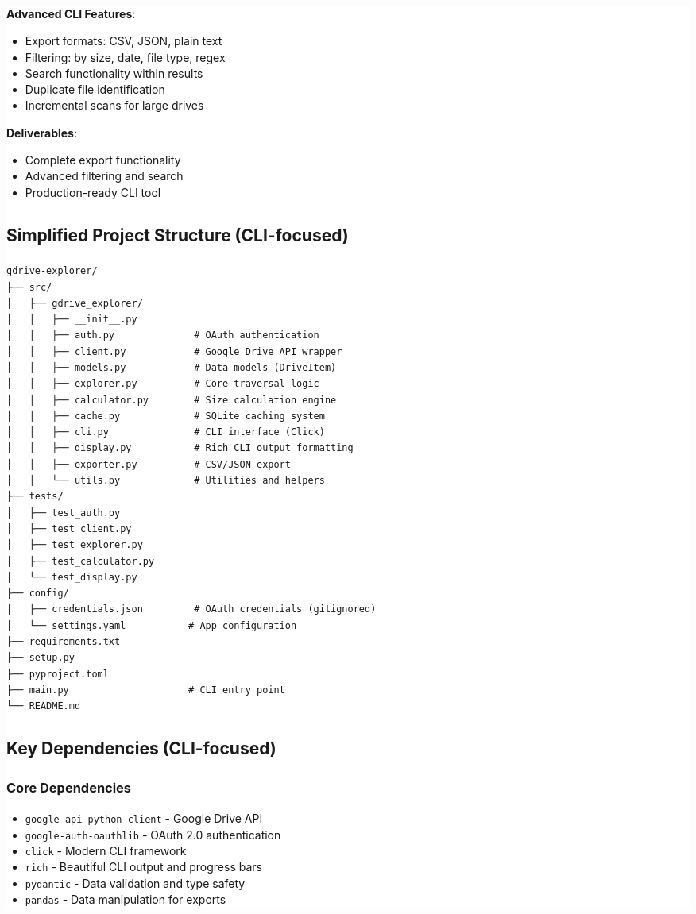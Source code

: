 **Advanced CLI Features**:
- Export formats: CSV, JSON, plain text
- Filtering: by size, date, file type, regex
- Search functionality within results
- Duplicate file identification
- Incremental scans for large drives

**Deliverables**:
- Complete export functionality
- Advanced filtering and search
- Production-ready CLI tool

## Simplified Project Structure (CLI-focused)

```
gdrive-explorer/
├── src/
│   ├── gdrive_explorer/
│   │   ├── __init__.py
│   │   ├── auth.py              # OAuth authentication
│   │   ├── client.py            # Google Drive API wrapper
│   │   ├── models.py            # Data models (DriveItem)
│   │   ├── explorer.py          # Core traversal logic
│   │   ├── calculator.py        # Size calculation engine
│   │   ├── cache.py             # SQLite caching system
│   │   ├── cli.py               # CLI interface (Click)
│   │   ├── display.py           # Rich CLI output formatting
│   │   ├── exporter.py          # CSV/JSON export
│   │   └── utils.py             # Utilities and helpers
├── tests/
│   ├── test_auth.py
│   ├── test_client.py
│   ├── test_explorer.py
│   ├── test_calculator.py
│   └── test_display.py
├── config/
│   ├── credentials.json         # OAuth credentials (gitignored)
│   └── settings.yaml           # App configuration
├── requirements.txt
├── setup.py
├── pyproject.toml
├── main.py                     # CLI entry point
└── README.md
```

## Key Dependencies (CLI-focused)

### Core Dependencies
- `google-api-python-client` - Google Drive API
- `google-auth-oauthlib` - OAuth 2.0 authentication
- `click` - Modern CLI framework
- `rich` - Beautiful CLI output and progress bars
- `pydantic` - Data validation and type safety
- `pandas` - Data manipulation for exports

